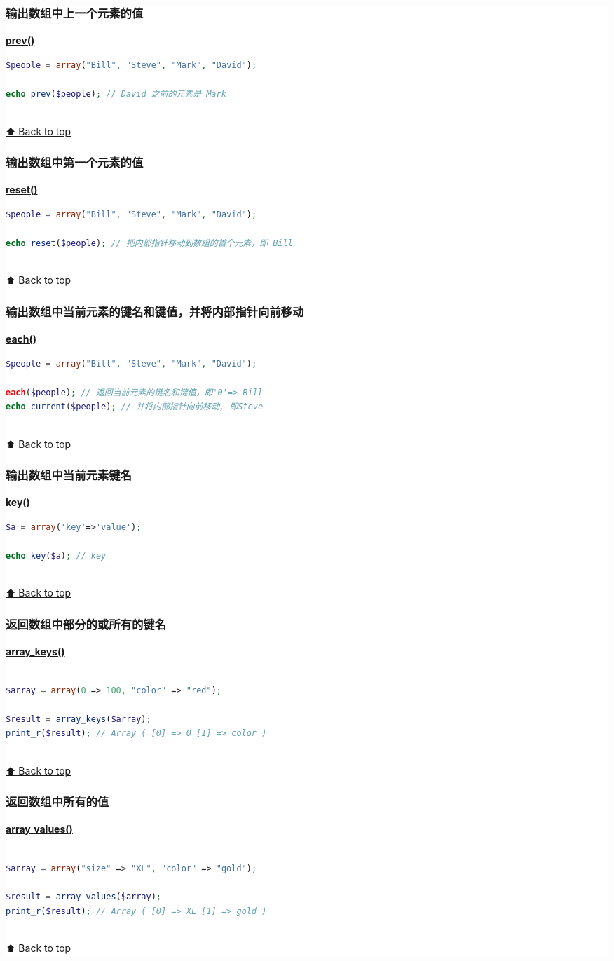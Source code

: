 ### 输出数组中上一个元素的值
**[prev()](http://php.net/manual/zh/function.prev.php)**
```php
$people = array("Bill", "Steve", "Mark", "David");

echo prev($people); // David 之前的元素是 Mark
```
<br>[⬆ Back to top](#%E7%9B%AE%E5%BD%95)


### 输出数组中第一个元素的值
**[reset()](http://php.net/manual/zh/function.reset.php)**
```php
$people = array("Bill", "Steve", "Mark", "David");

echo reset($people); // 把内部指针移动到数组的首个元素，即 Bill
```
<br>[⬆ Back to top](#%E7%9B%AE%E5%BD%95)

### 输出数组中当前元素的键名和键值，并将内部指针向前移动
**[each()](http://php.net/manual/zh/function.each.php)**
```php
$people = array("Bill", "Steve", "Mark", "David");

each($people); // 返回当前元素的键名和键值，即'0'=> Bill
echo current($people); // 并将内部指针向前移动, 即Steve
```
<br>[⬆ Back to top](#%E7%9B%AE%E5%BD%95)

### 输出数组中当前元素键名
**[key()](http://php.net/manual/zh/function.key.php)**
```php
$a = array('key'=>'value');

echo key($a); // key
```
<br>[⬆ Back to top](#%E7%9B%AE%E5%BD%95)

### 返回数组中部分的或所有的键名
**[array_keys()](返回数组中部分的或所有的键名)**
```php

$array = array(0 => 100, "color" => "red");

$result = array_keys($array);
print_r($result); // Array ( [0] => 0 [1] => color )
```
<br>[⬆ Back to top](#%E7%9B%AE%E5%BD%95)

### 返回数组中所有的值
**[array_values()](http://php.net/manual/zh/function.array-values.php)**
```php

$array = array("size" => "XL", "color" => "gold");

$result = array_values($array);
print_r($result); // Array ( [0] => XL [1] => gold )
```
<br>[⬆ Back to top](#%E7%9B%AE%E5%BD%95)
